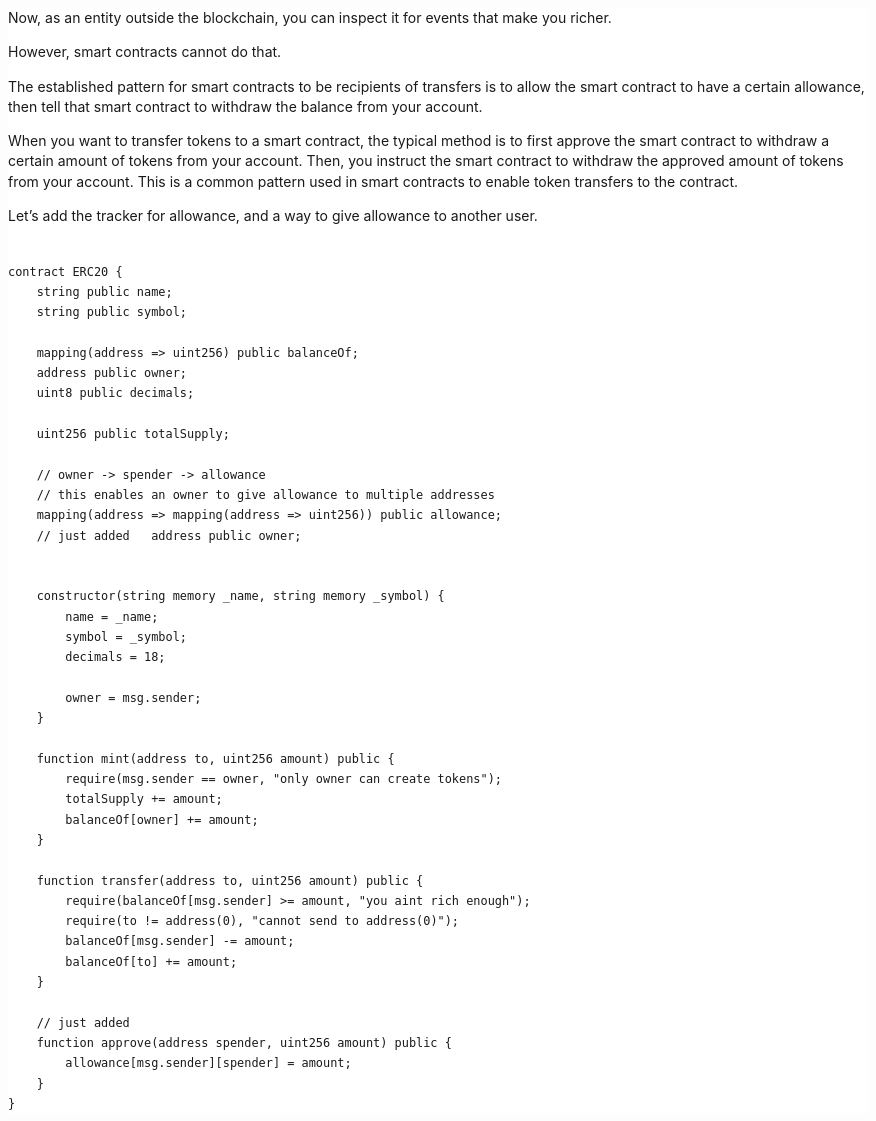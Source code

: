 Now, as an entity outside the blockchain, you can inspect it for events that make you richer.

However, smart contracts cannot do that.

The established pattern for smart contracts to be recipients of transfers is to allow the smart contract to have a certain allowance, then tell that smart contract to withdraw the balance from your account.

When you want to transfer tokens to a smart contract, the typical method is to first approve the smart contract to withdraw a certain amount of tokens from your account. Then, you instruct the smart contract to withdraw the approved amount of tokens from your account. This is a common pattern used in smart contracts to enable token transfers to the contract.

Let’s add the tracker for allowance, and a way to give allowance to another user.

```solidity

contract ERC20 {
    string public name;
    string public symbol;
    
    mapping(address => uint256) public balanceOf;
    address public owner;
    uint8 public decimals;

    uint256 public totalSupply;

    // owner -> spender -> allowance
    // this enables an owner to give allowance to multiple addresses
    mapping(address => mapping(address => uint256)) public allowance; 
    // just added	address public owner;
    

    constructor(string memory _name, string memory _symbol) {
        name = _name;
        symbol = _symbol;
        decimals = 18;

        owner = msg.sender;
    }

    function mint(address to, uint256 amount) public {
        require(msg.sender == owner, "only owner can create tokens");
        totalSupply += amount;
        balanceOf[owner] += amount;
    }

    function transfer(address to, uint256 amount) public {
        require(balanceOf[msg.sender] >= amount, "you aint rich enough");
        require(to != address(0), "cannot send to address(0)");
        balanceOf[msg.sender] -= amount;
        balanceOf[to] += amount;
    }

    // just added
    function approve(address spender, uint256 amount) public {
        allowance[msg.sender][spender] = amount;
    }
}
```
